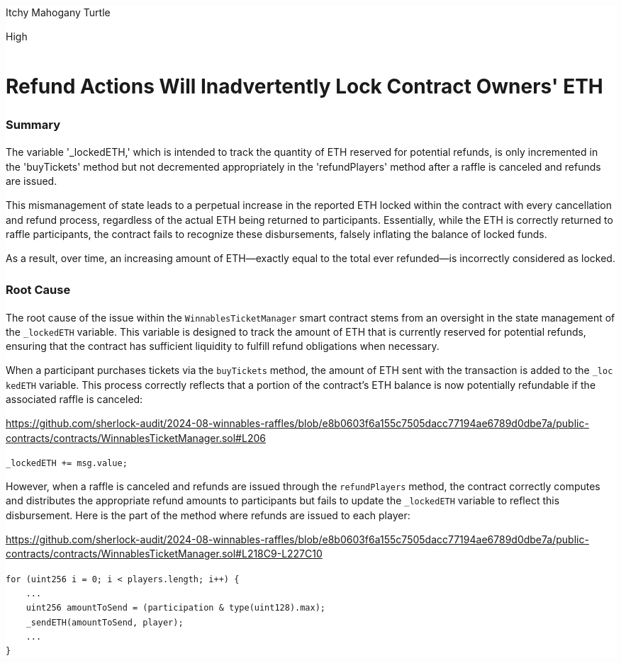 Itchy Mahogany Turtle

High

# Refund Actions Will Inadvertently Lock Contract Owners' ETH

### Summary

The variable '_lockedETH,' which is intended to track the quantity of ETH reserved for potential refunds, is only incremented in the 'buyTickets' method but not decremented appropriately in the 'refundPlayers' method after a raffle is canceled and refunds are issued.

This mismanagement of state leads to a perpetual increase in the reported ETH locked within the contract with every cancellation and refund process, regardless of the actual ETH being returned to participants. Essentially, while the ETH is correctly returned to raffle participants, the contract fails to recognize these disbursements, falsely inflating the balance of locked funds.

As a result, over time, an increasing amount of ETH—exactly equal to the total ever refunded—is incorrectly considered as locked. 

### Root Cause

The root cause of the issue within the `WinnablesTicketManager` smart contract stems from an oversight in the state management of the `_lockedETH` variable. This variable is designed to track the amount of ETH that is currently reserved for potential refunds, ensuring that the contract has sufficient liquidity to fulfill refund obligations when necessary.

When a participant purchases tickets via the `buyTickets` method, the amount of ETH sent with the transaction is added to the `_lockedETH` variable. This process correctly reflects that a portion of the contract’s ETH balance is now potentially refundable if the associated raffle is canceled:

https://github.com/sherlock-audit/2024-08-winnables-raffles/blob/e8b0603f6a155c7505dacc77194ae6789d0dbe7a/public-contracts/contracts/WinnablesTicketManager.sol#L206
```solidity
_lockedETH += msg.value;

```

However, when a raffle is canceled and refunds are issued through the `refundPlayers` method, the contract correctly computes and distributes the appropriate refund amounts to participants but fails to update the `_lockedETH` variable to reflect this disbursement. Here is the part of the method where refunds are issued to each player:

https://github.com/sherlock-audit/2024-08-winnables-raffles/blob/e8b0603f6a155c7505dacc77194ae6789d0dbe7a/public-contracts/contracts/WinnablesTicketManager.sol#L218C9-L227C10

```solidity
for (uint256 i = 0; i < players.length; i++) {
    ...
    uint256 amountToSend = (participation & type(uint128).max);
    _sendETH(amountToSend, player);
    ...
}

```
